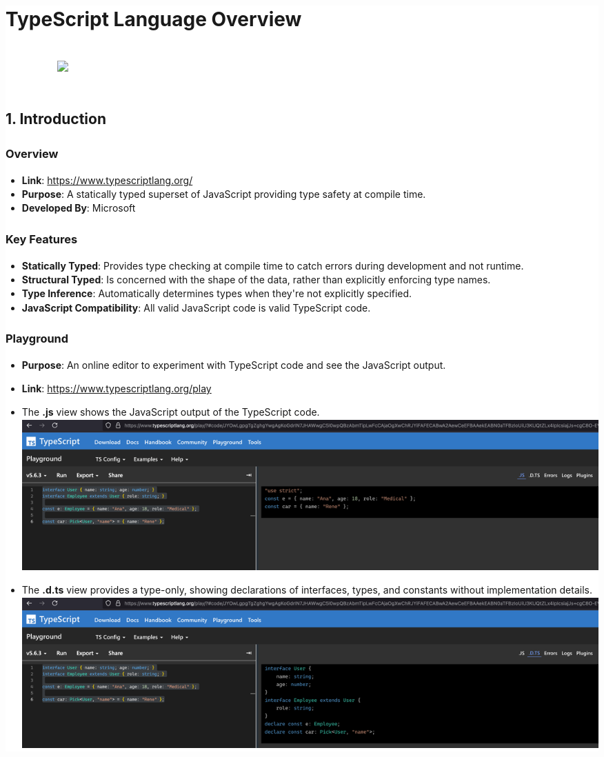# TypeScript Language Overview

<img src="https://upload.wikimedia.org/wikipedia/commons/thumb/4/4c/Typescript_logo_2020.svg/2048px-Typescript_logo_2020.svg.png" style="margin-left: 75px; margin-top: 20px; margin-bottom: 20px" width="200"/>

## 1. Introduction

### Overview
* **Link**: https://www.typescriptlang.org/
* **Purpose**: A statically typed superset of JavaScript providing type safety at compile time.
* **Developed By**: Microsoft


### Key Features
* **Statically Typed**: Provides type checking at compile time to catch errors during development and not runtime.
* **Structural Typed**: Is concerned with the shape of the data, rather than explicitly enforcing type names.
* **Type Inference**: Automatically determines types when they're not explicitly specified.
* **JavaScript Compatibility**: All valid JavaScript code is valid TypeScript code.


### Playground
- **Purpose**: An online editor to experiment with TypeScript code and see the JavaScript output.
- **Link**: https://www.typescriptlang.org/play


- The **.js** view shows the JavaScript output of the TypeScript code.
![img_3.png](assets/ts-playground-2.png)
 

- The **.d.ts** view provides a type-only, showing declarations of interfaces, types, and constants without implementation details.
![img_2.png](assets/ts-playground-1.png)
